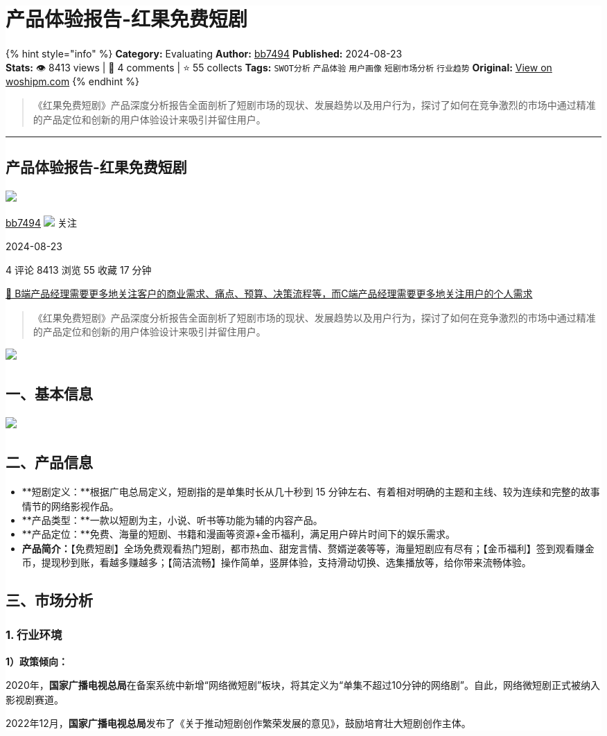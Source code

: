 # 产品体验报告-红果免费短剧
{% hint style="info" %}
**Category:** Evaluating
**Author:** [bb7494](https://www.woshipm.com/u/1583163)
**Published:** 2024-08-23  
**Stats:** 👁️ 8413 views | 💬 4 comments | ⭐ 55 collects
**Tags:** `SWOT分析` `产品体验` `用户画像` `短剧市场分析` `行业趋势`
**Original:** [View on woshipm.com](https://www.woshipm.com/evaluating/6102785.html)
{% endhint %}
> 《红果免费短剧》产品深度分析报告全面剖析了短剧市场的现状、发展趋势以及用户行为，探讨了如何在竞争激烈的市场中通过精准的产品定位和创新的用户体验设计来吸引并留住用户。

---

## 产品体验报告-红果免费短剧

[![](https://static.woshipm.com/view/woshipm_api_def_20240822172714_9498.jpg?imageView2/1/w/72/h/72/q/100)](https://www.woshipm.com/u/1583163)

[bb7494](https://www.woshipm.com/u/1583163) ![](https://static.woshipm.com/tag/1101_1@2x.png) 关注

2024-08-23

4 评论 8413 浏览 55 收藏 17 分钟

[🔗 B端产品经理需要更多地关注客户的商业需求、痛点、预算、决策流程等，而C端产品经理需要更多地关注用户的个人需求](https://ke.qidianla.com/courses/bcpm)

> 《红果免费短剧》产品深度分析报告全面剖析了短剧市场的现状、发展趋势以及用户行为，探讨了如何在竞争激烈的市场中通过精准的产品定位和创新的用户体验设计来吸引并留住用户。

![](https://image.woshipm.com/2023/04/13/a55b19e6-d9ea-11ed-9d7a-00163e0b5ff3.jpg)

## 一、基本信息

![](https://image.woshipm.com/2024/08/23/1fd3d7e0-60f3-11ef-8525-00163e0b5ff3.png)

## 二、产品信息

*   **短剧定义：**根据广电总局定义，短剧指的是单集时长从几十秒到 15 分钟左右、有着相对明确的主题和主线、较为连续和完整的故事情节的网络影视作品。
*   **产品类型：**一款以短剧为主，小说、听书等功能为辅的内容产品。
*   **产品定位：**免费、海量的短剧、书籍和漫画等资源+金币福利，满足用户碎片时间下的娱乐需求。
*   **产品简介：**【免费短剧】全场免费观看热门短剧，都市热血、甜宠言情、赘婿逆袭等等，海量短剧应有尽有；【金币福利】签到观看赚金币，提现秒到账，看越多赚越多；【简洁流畅】操作简单，竖屏体验，支持滑动切换、选集播放等，给你带来流畅体验。

## 三、市场分析

### 1\. 行业环境

**1）政策倾向：**

2020年，**国家广播电视总局**在备案系统中新增“网络微短剧”板块，将其定义为“单集不超过10分钟的网络剧”。自此，网络微短剧正式被纳入影视剧赛道。

2022年12月，**国家广播电视总局**发布了《关于推动短剧创作繁荣发展的意见》，鼓励培育壮大短剧创作主体。

